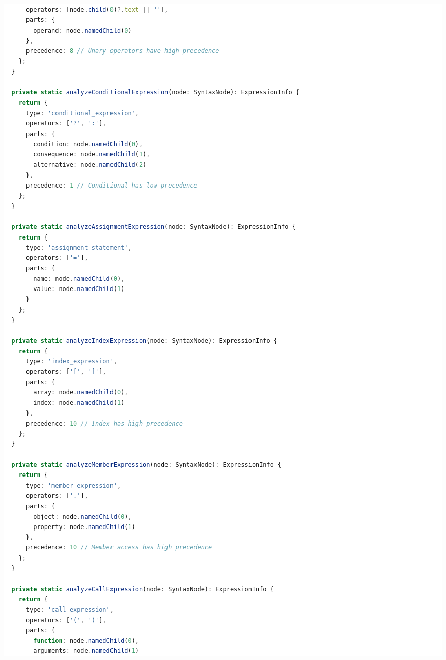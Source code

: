 ```typescript
      operators: [node.child(0)?.text || ''],
      parts: {
        operand: node.namedChild(0)
      },
      precedence: 8 // Unary operators have high precedence
    };
  }

  private static analyzeConditionalExpression(node: SyntaxNode): ExpressionInfo {
    return {
      type: 'conditional_expression',
      operators: ['?', ':'],
      parts: {
        condition: node.namedChild(0),
        consequence: node.namedChild(1),
        alternative: node.namedChild(2)
      },
      precedence: 1 // Conditional has low precedence
    };
  }

  private static analyzeAssignmentExpression(node: SyntaxNode): ExpressionInfo {
    return {
      type: 'assignment_statement',
      operators: ['='],
      parts: {
        name: node.namedChild(0),
        value: node.namedChild(1)
      }
    };
  }

  private static analyzeIndexExpression(node: SyntaxNode): ExpressionInfo {
    return {
      type: 'index_expression',
      operators: ['[', ']'],
      parts: {
        array: node.namedChild(0),
        index: node.namedChild(1)
      },
      precedence: 10 // Index has high precedence
    };
  }

  private static analyzeMemberExpression(node: SyntaxNode): ExpressionInfo {
    return {
      type: 'member_expression',
      operators: ['.'],
      parts: {
        object: node.namedChild(0),
        property: node.namedChild(1)
      },
      precedence: 10 // Member access has high precedence
    };
  }

  private static analyzeCallExpression(node: SyntaxNode): ExpressionInfo {
    return {
      type: 'call_expression',
      operators: ['(', ')'],
      parts: {
        function: node.namedChild(0),
        arguments: node.namedChild(1)
```
